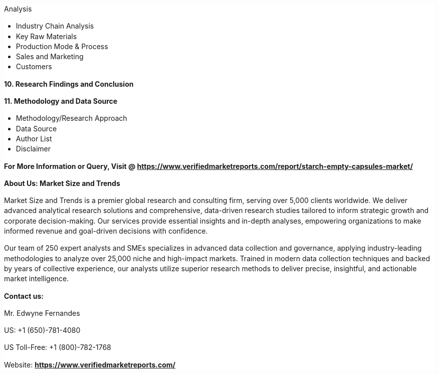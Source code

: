 Analysis</strong></p><ul><li>Industry Chain Analysis</li><li>Key Raw Materials</li><li>Production Mode &amp; Process</li><li>Sales and Marketing</li><li>Customers</li></ul><p><strong>10. Research Findings and Conclusion</strong></p><p><strong>11. Methodology and Data Source</strong></p><ul><li>Methodology/Research Approach</li><li>Data Source</li><li>Author List</li><li>Disclaimer</li></ul></p><p><strong>For More Information or Query, Visit @ <a href="https://www.verifiedmarketreports.com/report/starch-empty-capsules-market/">https://www.verifiedmarketreports.com/report/starch-empty-capsules-market/</a></strong></p><p><strong>About Us: Market Size and Trends</strong></p><p>Market Size and Trends is a premier global research and consulting firm, serving over 5,000 clients worldwide. We deliver advanced analytical research solutions and comprehensive, data-driven research studies tailored to inform strategic growth and corporate decision-making. Our services provide essential insights and in-depth analyses, empowering organizations to make informed revenue and goal-driven decisions with confidence.</p><p>Our team of 250 expert analysts and SMEs specializes in advanced data collection and governance, applying industry-leading methodologies to analyze over 25,000 niche and high-impact markets. Trained in modern data collection techniques and backed by years of collective experience, our analysts utilize superior research methods to deliver precise, insightful, and actionable market intelligence.</p><p><strong>Contact us:</strong></p><p>Mr. Edwyne Fernandes</p><p>US: +1 (650)-781-4080</p><p>US Toll-Free: +1 (800)-782-1768</p><p>Website: <strong><a href="https://www.verifiedmarketreports.com/">https://www.verifiedmarketreports.com/</a></strong></p>

